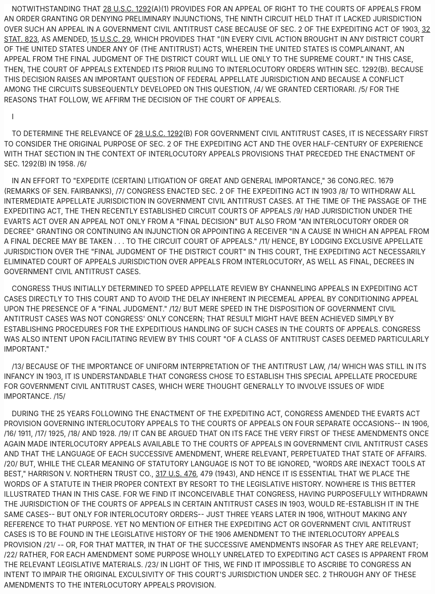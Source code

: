     NOTWITHSTANDING THAT [28 U.S.C. 1292][/us/usc/t28/s1292](A)(1) PROVIDES FOR AN APPEAL OF RIGHT TO THE COURTS OF APPEALS FROM AN ORDER GRANTING OR DENYING PRELIMINARY INJUNCTIONS, THE NINTH CIRCUIT HELD THAT IT LACKED JURISDICTION OVER SUCH AN APPEAL IN A GOVERNMENT CIVIL ANTITRUST CASE BECAUSE OF SEC. 2 OF THE EXPEDITING ACT OF 1903, [32 STAT. 823][/us/stat/32/823], AS AMENDED, [15 U.S.C. 29][/us/usc/t15/s29], WHICH PROVIDES THAT "(IN EVERY CIVIL ACTION BROUGHT IN ANY DISTRICT COURT OF THE UNITED STATES UNDER ANY OF (THE ANTITRUST) ACTS, WHEREIN THE UNITED STATES IS COMPLAINANT, AN APPEAL FROM THE FINAL JUDGMENT OF THE DISTRICT COURT WILL LIE ONLY TO THE SUPREME COURT."  IN THIS CASE, THEN, THE COURT OF APPEALS EXTENDED ITS PRIOR RULING TO INTERLOCUTORY ORDERS WITHIN SEC. 1292(B).  BECAUSE THIS DECISION RAISES AN IMPORTANT QUESTION OF FEDERAL APPELLATE JURISDICTION AND BECAUSE A CONFLICT AMONG THE CIRCUITS SUBSEQUENTLY DEVELOPED ON THIS QUESTION, /4/  WE GRANTED CERTIORARI.  /5/  FOR THE REASONS THAT FOLLOW, WE AFFIRM THE DECISION OF THE COURT OF APPEALS.

    I

    TO DETERMINE THE RELEVANCE OF [28 U.S.C. 1292][/us/usc/t28/s1292](B) FOR GOVERNMENT CIVIL ANTITRUST CASES, IT IS NECESSARY FIRST TO CONSIDER THE ORIGINAL PURPOSE OF SEC. 2 OF THE EXPEDITING ACT AND THE OVER HALF-CENTURY OF EXPERIENCE WITH THAT SECTION IN THE CONTEXT OF INTERLOCUTORY APPEALS PROVISIONS THAT PRECEDED THE ENACTMENT OF SEC. 1292(B) IN 1958.  /6/

    IN AN EFFORT TO "EXPEDITE (CERTAIN) LITIGATION OF GREAT AND GENERAL IMPORTANCE," 36 CONG.REC.  1679 (REMARKS OF SEN. FAIRBANKS), /7/ CONGRESS ENACTED SEC. 2 OF THE EXPEDITING ACT IN 1903 /8/  TO WITHDRAW ALL INTERMEDIATE APPELLATE JURISDICTION IN GOVERNMENT CIVIL ANTITRUST CASES.  AT THE TIME OF THE PASSAGE OF THE EXPEDITING ACT, THE THEN RECENTLY ESTABLISHED CIRCUIT COURTS OF APPEALS /9/  HAD JURISDICTION UNDER THE EVARTS ACT OVER AN APPEAL NOT ONLY FROM A "FINAL DECISION" BUT ALSO FROM "AN INTERLOCUTORY ORDER OR DECREE" GRANTING OR CONTINUING AN INJUNCTION OR APPOINTING A RECEIVER "IN A CAUSE IN WHICH AN APPEAL FROM A FINAL DECREE MAY BE TAKEN . . . TO THE CIRCUIT COURT OF APPEALS."  /11/  HENCE, BY LODGING EXCLUSIVE APPELLATE JURISDICTION OVER THE "FINAL JUDGMENT OF THE DISTRICT COURT" IN THIS COURT, THE EXPEDITING ACT NECESSARILY ELIMINATED COURT OF APPEALS JURISDICTION OVER APPEALS FROM INTERLOCUTORY, AS WELL AS FINAL, DECREES IN GOVERNMENT CIVIL ANTITRUST CASES.

    CONGRESS THUS INITIALLY DETERMINED TO SPEED APPELLATE REVIEW BY CHANNELING APPEALS IN EXPEDITING ACT CASES DIRECTLY TO THIS COURT AND TO AVOID THE DELAY INHERENT IN PIECEMEAL APPEAL BY CONDITIONING APPEAL UPON THE PRESENCE OF A "FINAL JUDGMENT."  /12/  BUT MERE SPEED IN THE DISPOSITION OF GOVERNMENT CIVIL ANTITRUST CASES WAS NOT CONGRESS' ONLY CONCERN; THAT RESULT MIGHT HAVE BEEN ACHIEVED SIMPLY BY ESTABLISHING PROCEDURES FOR THE EXPEDITIOUS HANDLING OF SUCH CASES IN THE COURTS OF APPEALS.  CONGRESS WAS ALSO INTENT UPON FACILITATING REVIEW BY THIS COURT "OF A CLASS OF ANTITRUST CASES DEEMED PARTICULARLY IMPORTANT."

    /13/  BECAUSE OF THE IMPORTANCE OF UNIFORM INTERPRETATION OF THE ANTITRUST LAW, /14/  WHICH WAS STILL IN ITS INFANCY IN 1903, IT IS UNDERSTANDABLE THAT CONGRESS CHOSE TO ESTABLISH THIS SPECIAL APPELLATE PROCEDURE FOR GOVERNMENT CIVIL ANTITRUST CASES, WHICH WERE THOUGHT GENERALLY TO INVOLVE ISSUES OF WIDE IMPORTANCE.  /15/

    DURING THE 25 YEARS FOLLOWING THE ENACTMENT OF THE EXPEDITING ACT, CONGRESS AMENDED THE EVARTS ACT PROVISION GOVERNING INTERLOCUTORY APPEALS TO THE COURTS OF APPEALS ON FOUR SEPARATE OCCASIONS-- IN 1906, /16/ 1911, /17/  1925, /18/  AND 1928.  /19/  IT CAN BE ARGUED THAT ON ITS FACE THE VERY FIRST OF THESE AMENDMENTS ONCE AGAIN MADE INTERLOCUTORY APPEALS AVAILABLE TO THE COURTS OF APPEALS IN GOVERNMENT CIVIL ANTITRUST CASES AND THAT THE LANGUAGE OF EACH SUCCESSIVE AMENDMENT, WHERE RELEVANT, PERPETUATED THAT STATE OF AFFAIRS.  /20/ BUT, WHILE THE CLEAR MEANING OF STATUTORY LANGUAGE IS NOT TO BE IGNORED, "WORDS ARE INEXACT TOOLS AT BEST," HARRISON V. NORTHERN TRUST CO., [317 U.S. 476][/us/courts/scotus/usReporter/317/476], 479 (1943), AND HENCE IT IS ESSENTIAL THAT WE PLACE THE WORDS OF A STATUTE IN THEIR PROPER CONTEXT BY RESORT TO THE LEGISLATIVE HISTORY.  NOWHERE IS THIS BETTER ILLUSTRATED THAN IN THIS CASE.  FOR WE FIND IT INCONCEIVABLE THAT CONGRESS, HAVING PURPOSEFULLY WITHDRAWN THE JURISDICTION OF THE COURTS OF APPEALS IN CERTAIN ANTITRUST CASES IN 1903, WOULD RE-ESTABLISH IT IN THE SAME CASES-- BUT ONLY FOR INTERLOCUTORY ORDERS-- JUST THREE YEARS LATER IN 1906, WITHOUT MAKING ANY REFERENCE TO THAT PURPOSE.  YET NO MENTION OF EITHER THE EXPEDITING ACT OR GOVERNMENT CIVIL ANTITRUST CASES IS TO BE FOUND IN THE LEGISLATIVE HISTORY OF THE 1906 AMENDMENT TO THE INTERLOCUTORY APPEALS PROVISION /21/  -- OR, FOR THAT MATTER, IN THAT OF THE SUCCESSIVE AMENDMENTS INSOFAR AS THEY ARE RELEVANT; /22/  RATHER, FOR EACH AMENDMENT SOME PURPOSE WHOLLY UNRELATED TO EXPEDITING ACT CASES IS APPARENT FROM THE RELEVANT LEGISLATIVE MATERIALS.  /23/  IN LIGHT OF THIS, WE FIND IT IMPOSSIBLE TO ASCRIBE TO CONGRESS AN INTENT TO IMPAIR THE ORIGINAL EXCULSIVITY OF THIS COURT'S JURISDICTION UNDER SEC. 2 THROUGH ANY OF THESE AMENDMENTS TO THE INTERLOCUTORY APPEALS PROVISION.


[/us/courts/scotus/usReporter/409/151]: https://publicdocs.github.io/go/links?ns=uslm-x&ref=%2Fus%2Fcourts%2Fscotus%2FusReporter%2F409%2F151
[/us/usc/t28/s1292]: https://publicdocs.github.io/go/links?ns=uslm&ref=%2Fus%2Fusc%2Ft28%2Fs1292
[/us/stat/38/731]: https://publicdocs.github.io/go/links?ns=uslm&ref=%2Fus%2Fstat%2F38%2F731
[/us/usc/t15/s18]: https://publicdocs.github.io/go/links?ns=uslm&ref=%2Fus%2Fusc%2Ft15%2Fs18
[/us/usc/t28/s1292]: https://publicdocs.github.io/go/links?ns=uslm&ref=%2Fus%2Fusc%2Ft28%2Fs1292
[/us/stat/32/823]: https://publicdocs.github.io/go/links?ns=uslm&ref=%2Fus%2Fstat%2F32%2F823
[/us/usc/t15/s29]: https://publicdocs.github.io/go/links?ns=uslm&ref=%2Fus%2Fusc%2Ft15%2Fs29
[/us/usc/t28/s1292]: https://publicdocs.github.io/go/links?ns=uslm&ref=%2Fus%2Fusc%2Ft28%2Fs1292
[/us/courts/scotus/usReporter/317/476]: https://publicdocs.github.io/go/links?ns=uslm-x&ref=%2Fus%2Fcourts%2Fscotus%2FusReporter%2F317%2F476
[/us/courts/scotus/usReporter/279/553]: https://publicdocs.github.io/go/links?ns=uslm-x&ref=%2Fus%2Fcourts%2Fscotus%2FusReporter%2F279%2F553
[/us/courts/scotus/usReporter/322/137]: https://publicdocs.github.io/go/links?ns=uslm-x&ref=%2Fus%2Fcourts%2Fscotus%2FusReporter%2F322%2F137
[/us/usc/t28/s1651]: https://publicdocs.github.io/go/links?ns=uslm&ref=%2Fus%2Fusc%2Ft28%2Fs1651
[/us/courts/scotus/usReporter/325/196]: https://publicdocs.github.io/go/links?ns=uslm-x&ref=%2Fus%2Fcourts%2Fscotus%2FusReporter%2F325%2F196
[/us/courts/scotus/usReporter/325/212]: https://publicdocs.github.io/go/links?ns=uslm-x&ref=%2Fus%2Fcourts%2Fscotus%2FusReporter%2F325%2F212
[/us/usc/t28/s1292]: https://publicdocs.github.io/go/links?ns=uslm&ref=%2Fus%2Fusc%2Ft28%2Fs1292
[/us/courts/scotus/usReporter/353/222]: https://publicdocs.github.io/go/links?ns=uslm-x&ref=%2Fus%2Fcourts%2Fscotus%2FusReporter%2F353%2F222
[/us/courts/scotus/usReporter/393/186]: https://publicdocs.github.io/go/links?ns=uslm-x&ref=%2Fus%2Fcourts%2Fscotus%2FusReporter%2F393%2F186
[/us/usc/t28/s1291]: https://publicdocs.github.io/go/links?ns=uslm&ref=%2Fus%2Fusc%2Ft28%2Fs1291
[/us/courts/scotus/usReporter/374/174]: https://publicdocs.github.io/go/links?ns=uslm-x&ref=%2Fus%2Fcourts%2Fscotus%2FusReporter%2F374%2F174
[/us/courts/scotus/usReporter/405/562]: https://publicdocs.github.io/go/links?ns=uslm-x&ref=%2Fus%2Fcourts%2Fscotus%2FusReporter%2F405%2F562
[/us/courts/scotus/usReporter/370/460]: https://publicdocs.github.io/go/links?ns=uslm-x&ref=%2Fus%2Fcourts%2Fscotus%2FusReporter%2F370%2F460
[/us/courts/scotus/usReporter/370/294]: https://publicdocs.github.io/go/links?ns=uslm-x&ref=%2Fus%2Fcourts%2Fscotus%2FusReporter%2F370%2F294
[/us/courts/scotus/usReporter/405/1041]: https://publicdocs.github.io/go/links?ns=uslm-x&ref=%2Fus%2Fcourts%2Fscotus%2FusReporter%2F405%2F1041
[/us/courts/scotus/usReporter/393/959]: https://publicdocs.github.io/go/links?ns=uslm-x&ref=%2Fus%2Fcourts%2Fscotus%2FusReporter%2F393%2F959
[/us/courts/scotus/usReporter/405/986]: https://publicdocs.github.io/go/links?ns=uslm-x&ref=%2Fus%2Fcourts%2Fscotus%2FusReporter%2F405%2F986
[/us/courts/scotus/usReporter/404/941]: https://publicdocs.github.io/go/links?ns=uslm-x&ref=%2Fus%2Fcourts%2Fscotus%2FusReporter%2F404%2F941
[/us/pl/85/919]: https://publicdocs.github.io/go/links?ns=uslm&ref=%2Fus%2Fpl%2F85%2F919
[/us/stat/72/1770]: https://publicdocs.github.io/go/links?ns=uslm&ref=%2Fus%2Fstat%2F72%2F1770
[/us/courts/scotus/usReporter/375/39]: https://publicdocs.github.io/go/links?ns=uslm-x&ref=%2Fus%2Fcourts%2Fscotus%2FusReporter%2F375%2F39
[/us/courts/scotus/usReporter/375/994]: https://publicdocs.github.io/go/links?ns=uslm-x&ref=%2Fus%2Fcourts%2Fscotus%2FusReporter%2F375%2F994
[/us/usc/t49/s44]: https://publicdocs.github.io/go/links?ns=uslm&ref=%2Fus%2Fusc%2Ft49%2Fs44
[/us/stat/32/823]: https://publicdocs.github.io/go/links?ns=uslm&ref=%2Fus%2Fstat%2F32%2F823
[/us/stat/36/1167]: https://publicdocs.github.io/go/links?ns=uslm&ref=%2Fus%2Fstat%2F36%2F1167
[/us/stat/58/272]: https://publicdocs.github.io/go/links?ns=uslm&ref=%2Fus%2Fstat%2F58%2F272
[/us/stat/62/989]: https://publicdocs.github.io/go/links?ns=uslm&ref=%2Fus%2Fstat%2F62%2F989
[/us/stat/26/826]: https://publicdocs.github.io/go/links?ns=uslm&ref=%2Fus%2Fstat%2F26%2F826
[/us/stat/26/828]: https://publicdocs.github.io/go/links?ns=uslm&ref=%2Fus%2Fstat%2F26%2F828
[/us/stat/31/660]: https://publicdocs.github.io/go/links?ns=uslm&ref=%2Fus%2Fstat%2F31%2F660
[/us/stat/26/828]: https://publicdocs.github.io/go/links?ns=uslm&ref=%2Fus%2Fstat%2F26%2F828
[/us/stat/28/666]: https://publicdocs.github.io/go/links?ns=uslm&ref=%2Fus%2Fstat%2F28%2F666
[/us/courts/scotus/usReporter/279/553]: https://publicdocs.github.io/go/links?ns=uslm-x&ref=%2Fus%2Fcourts%2Fscotus%2FusReporter%2F279%2F553
[/us/stat/26/826]: https://publicdocs.github.io/go/links?ns=uslm&ref=%2Fus%2Fstat%2F26%2F826
[/us/courts/scotus/usReporter/156/1]: https://publicdocs.github.io/go/links?ns=uslm-x&ref=%2Fus%2Fcourts%2Fscotus%2FusReporter%2F156%2F1
[/us/courts/scotus/usReporter/166/290]: https://publicdocs.github.io/go/links?ns=uslm-x&ref=%2Fus%2Fcourts%2Fscotus%2FusReporter%2F166%2F290
[/us/stat/31/660]: https://publicdocs.github.io/go/links?ns=uslm&ref=%2Fus%2Fstat%2F31%2F660
[/us/courts/scotus/usReporter/325/196]: https://publicdocs.github.io/go/links?ns=uslm-x&ref=%2Fus%2Fcourts%2Fscotus%2FusReporter%2F325%2F196
[/us/courts/scotus/usReporter/370/294]: https://publicdocs.github.io/go/links?ns=uslm-x&ref=%2Fus%2Fcourts%2Fscotus%2FusReporter%2F370%2F294
[/us/stat/26/209]: https://publicdocs.github.io/go/links?ns=uslm&ref=%2Fus%2Fstat%2F26%2F209
[/us/stat/34/116]: https://publicdocs.github.io/go/links?ns=uslm&ref=%2Fus%2Fstat%2F34%2F116
[/us/stat/36/1134]: https://publicdocs.github.io/go/links?ns=uslm&ref=%2Fus%2Fstat%2F36%2F1134
[/us/stat/43/937]: https://publicdocs.github.io/go/links?ns=uslm&ref=%2Fus%2Fstat%2F43%2F937
[/us/stat/45/422]: https://publicdocs.github.io/go/links?ns=uslm&ref=%2Fus%2Fstat%2F45%2F422
[/us/stat/34/116]: https://publicdocs.github.io/go/links?ns=uslm&ref=%2Fus%2Fstat%2F34%2F116
[/us/stat/36/1134]: https://publicdocs.github.io/go/links?ns=uslm&ref=%2Fus%2Fstat%2F36%2F1134
[/us/stat/43/937]: https://publicdocs.github.io/go/links?ns=uslm&ref=%2Fus%2Fstat%2F43%2F937
[/us/stat/45/422]: https://publicdocs.github.io/go/links?ns=uslm&ref=%2Fus%2Fstat%2F45%2F422
[/us/stat/43/938]: https://publicdocs.github.io/go/links?ns=uslm&ref=%2Fus%2Fstat%2F43%2F938
[/us/usc/t28/s1292]: https://publicdocs.github.io/go/links?ns=uslm&ref=%2Fus%2Fusc%2Ft28%2Fs1292
[/us/stat/62/929]: https://publicdocs.github.io/go/links?ns=uslm&ref=%2Fus%2Fstat%2F62%2F929
[/us/stat/65/726]: https://publicdocs.github.io/go/links?ns=uslm&ref=%2Fus%2Fstat%2F65%2F726
[/us/stat/72/348]: https://publicdocs.github.io/go/links?ns=uslm&ref=%2Fus%2Fstat%2F72%2F348
[/us/pl/85/919]: https://publicdocs.github.io/go/links?ns=uslm&ref=%2Fus%2Fpl%2F85%2F919
[/us/stat/72/1770]: https://publicdocs.github.io/go/links?ns=uslm&ref=%2Fus%2Fstat%2F72%2F1770
[/us/usc/t28/s1292]: https://publicdocs.github.io/go/links?ns=uslm&ref=%2Fus%2Fusc%2Ft28%2Fs1292
[/us/usc/t28/s1292]: https://publicdocs.github.io/go/links?ns=uslm&ref=%2Fus%2Fusc%2Ft28%2Fs1292
[/us/courts/scotus/usReporter/405/1041]: https://publicdocs.github.io/go/links?ns=uslm-x&ref=%2Fus%2Fcourts%2Fscotus%2FusReporter%2F405%2F1041
[/us/stat/38/731]: https://publicdocs.github.io/go/links?ns=uslm&ref=%2Fus%2Fstat%2F38%2F731
[/us/usc/t15/s15]: https://publicdocs.github.io/go/links?ns=uslm&ref=%2Fus%2Fusc%2Ft15%2Fs15
[/us/courts/scotus/usReporter/405/1041]: https://publicdocs.github.io/go/links?ns=uslm-x&ref=%2Fus%2Fcourts%2Fscotus%2FusReporter%2F405%2F1041
[/us/courts/scotus/usReporter/393/959]: https://publicdocs.github.io/go/links?ns=uslm-x&ref=%2Fus%2Fcourts%2Fscotus%2FusReporter%2F393%2F959
[/us/usc/t28/s1292]: https://publicdocs.github.io/go/links?ns=uslm&ref=%2Fus%2Fusc%2Ft28%2Fs1292
[/us/usc/t15/s28]: https://publicdocs.github.io/go/links?ns=uslm&ref=%2Fus%2Fusc%2Ft15%2Fs28
[/us/courts/scotus/usReporter/374/174]: https://publicdocs.github.io/go/links?ns=uslm-x&ref=%2Fus%2Fcourts%2Fscotus%2FusReporter%2F374%2F174
[/us/stat/43/936]: https://publicdocs.github.io/go/links?ns=uslm&ref=%2Fus%2Fstat%2F43%2F936
[/us/courts/scotus/usReporter/405/562]: https://publicdocs.github.io/go/links?ns=uslm-x&ref=%2Fus%2Fcourts%2Fscotus%2FusReporter%2F405%2F562
[/us/courts/scotus/usReporter/405/596]: https://publicdocs.github.io/go/links?ns=uslm-x&ref=%2Fus%2Fcourts%2Fscotus%2FusReporter%2F405%2F596